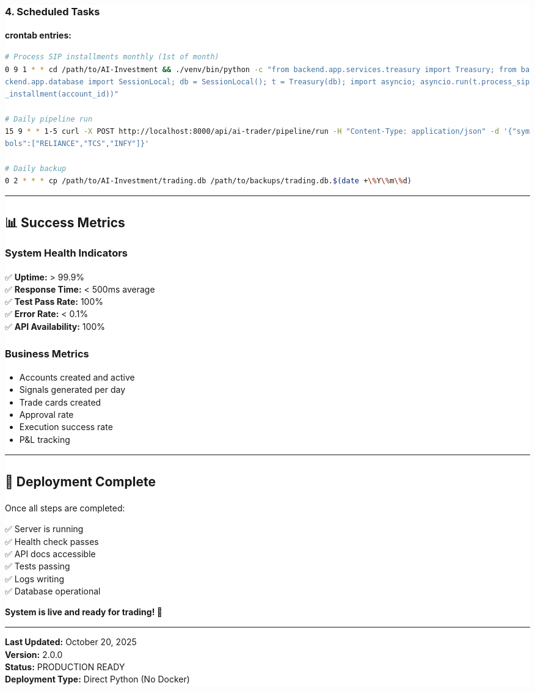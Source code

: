 ### 4. Scheduled Tasks

**crontab entries:**
```bash
# Process SIP installments monthly (1st of month)
0 9 1 * * cd /path/to/AI-Investment && ./venv/bin/python -c "from backend.app.services.treasury import Treasury; from backend.app.database import SessionLocal; db = SessionLocal(); t = Treasury(db); import asyncio; asyncio.run(t.process_sip_installment(account_id))"

# Daily pipeline run
15 9 * * 1-5 curl -X POST http://localhost:8000/api/ai-trader/pipeline/run -H "Content-Type: application/json" -d '{"symbols":["RELIANCE","TCS","INFY"]}'

# Daily backup
0 2 * * * cp /path/to/AI-Investment/trading.db /path/to/backups/trading.db.$(date +\%Y\%m\%d)
```

---

## 📊 Success Metrics

### System Health Indicators

✅ **Uptime:** > 99.9%  
✅ **Response Time:** < 500ms average  
✅ **Test Pass Rate:** 100%  
✅ **Error Rate:** < 0.1%  
✅ **API Availability:** 100%  

### Business Metrics

- Accounts created and active
- Signals generated per day
- Trade cards created
- Approval rate
- Execution success rate
- P&L tracking

---

## 🎉 Deployment Complete

Once all steps are completed:

✅ Server is running  
✅ Health check passes  
✅ API docs accessible  
✅ Tests passing  
✅ Logs writing  
✅ Database operational  

**System is live and ready for trading! 🚀**

---

**Last Updated:** October 20, 2025  
**Version:** 2.0.0  
**Status:** PRODUCTION READY  
**Deployment Type:** Direct Python (No Docker)

